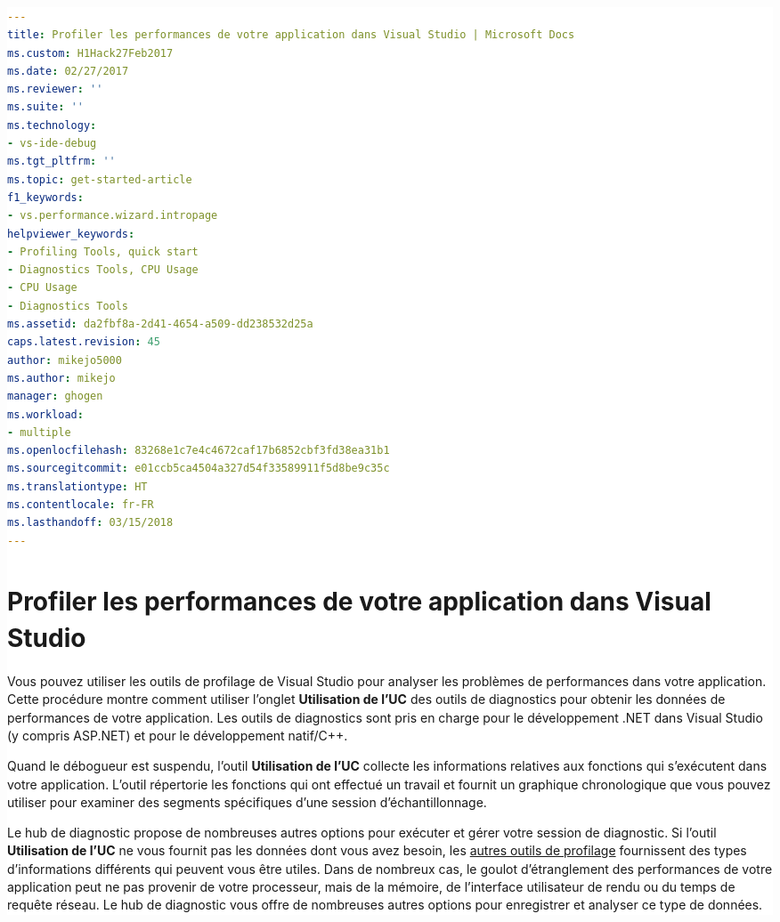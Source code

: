 ```yaml
---
title: Profiler les performances de votre application dans Visual Studio | Microsoft Docs
ms.custom: H1Hack27Feb2017
ms.date: 02/27/2017
ms.reviewer: ''
ms.suite: ''
ms.technology:
- vs-ide-debug
ms.tgt_pltfrm: ''
ms.topic: get-started-article
f1_keywords:
- vs.performance.wizard.intropage
helpviewer_keywords:
- Profiling Tools, quick start
- Diagnostics Tools, CPU Usage
- CPU Usage
- Diagnostics Tools
ms.assetid: da2fbf8a-2d41-4654-a509-dd238532d25a
caps.latest.revision: 45
author: mikejo5000
ms.author: mikejo
manager: ghogen
ms.workload:
- multiple
ms.openlocfilehash: 83268e1c7e4c4672caf17b6852cbf3fd38ea31b1
ms.sourcegitcommit: e01ccb5ca4504a327d54f33589911f5d8be9c35c
ms.translationtype: HT
ms.contentlocale: fr-FR
ms.lasthandoff: 03/15/2018
---
```

# <a name="profile-application-performance-in-visual-studio"></a>Profiler les performances de votre application dans Visual Studio
Vous pouvez utiliser les outils de profilage de Visual Studio pour analyser les problèmes de performances dans votre application. Cette procédure montre comment utiliser l’onglet **Utilisation de l’UC** des outils de diagnostics pour obtenir les données de performances de votre application. Les outils de diagnostics sont pris en charge pour le développement .NET dans Visual Studio (y compris ASP.NET) et pour le développement natif/C++.
  
Quand le débogueur est suspendu, l’outil **Utilisation de l’UC** collecte les informations relatives aux fonctions qui s’exécutent dans votre application. L’outil répertorie les fonctions qui ont effectué un travail et fournit un graphique chronologique que vous pouvez utiliser pour examiner des segments spécifiques d’une session d’échantillonnage.

Le hub de diagnostic propose de nombreuses autres options pour exécuter et gérer votre session de diagnostic. Si l’outil **Utilisation de l’UC** ne vous fournit pas les données dont vous avez besoin, les [autres outils de profilage](../profiling/Profiling-Tools.md) fournissent des types d’informations différents qui peuvent vous être utiles. Dans de nombreux cas, le goulot d’étranglement des performances de votre application peut ne pas provenir de votre processeur, mais de la mémoire, de l’interface utilisateur de rendu ou du temps de requête réseau. Le hub de diagnostic vous offre de nombreuses autres options pour enregistrer et analyser ce type de données.
